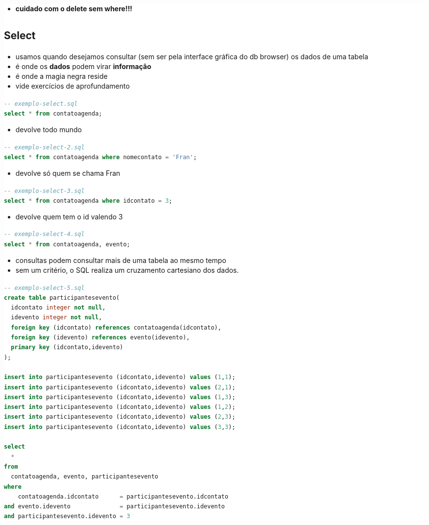 - **cuidado com o delete sem where!!!**

## Select

- usamos quando desejamos consultar (sem ser pela interface gráfica do db browser) os dados de uma tabela
- é onde os **dados** podem virar **informação**
- é onde a magia negra reside
- vide exercícios de aprofundamento

```sql
-- exemplo-select.sql
select * from contatoagenda;
```

- devolve todo mundo

```sql
-- exemplo-select-2.sql
select * from contatoagenda where nomecontato = 'Fran';
```

- devolve só quem se chama Fran

```sql
-- exemplo-select-3.sql
select * from contatoagenda where idcontato = 3;
```

- devolve quem tem o id valendo 3

```sql
-- exemplo-select-4.sql
select * from contatoagenda, evento;
```

- consultas podem consultar mais de uma tabela ao mesmo tempo
- sem um critério, o SQL realiza um cruzamento cartesiano dos dados.

```sql
-- exemplo-select-5.sql
create table participantesevento(
  idcontato integer not null,
  idevento integer not null,
  foreign key (idcontato) references contatoagenda(idcontato),
  foreign key (idevento) references evento(idevento),
  primary key (idcontato,idevento)
);

insert into participantesevento (idcontato,idevento) values (1,1);
insert into participantesevento (idcontato,idevento) values (2,1);
insert into participantesevento (idcontato,idevento) values (1,3);
insert into participantesevento (idcontato,idevento) values (1,2);
insert into participantesevento (idcontato,idevento) values (2,3);
insert into participantesevento (idcontato,idevento) values (3,3);

select
  *
from
  contatoagenda, evento, participantesevento
where
    contatoagenda.idcontato      = participantesevento.idcontato
and evento.idevento              = participantesevento.idevento
and participantesevento.idevento = 3
```
